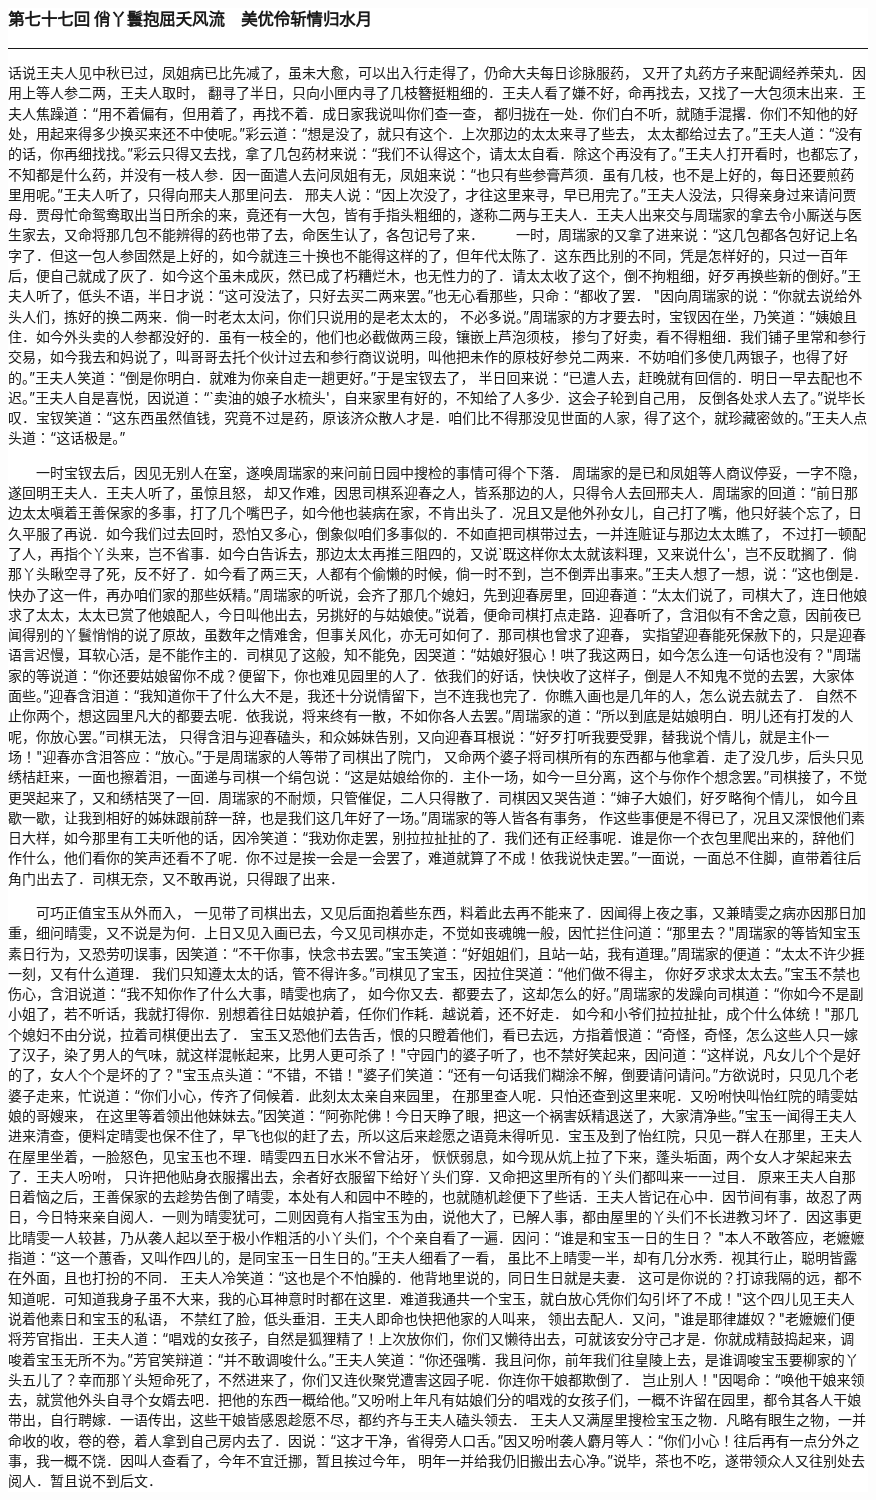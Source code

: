 ### 第七十七回 俏丫鬟抱屈夭风流　美优伶斩情归水月
----
    




话说王夫人见中秋已过，凤姐病已比先减了，虽未大愈，可以出入行走得了，仍命大夫每日诊脉服药，    又开了丸药方子来配调经养荣丸．因用上等人参二两，王夫人取时，    翻寻了半日，只向小匣内寻了几枝簪挺粗细的．王夫人看了嫌不好，命再找去，又找了一大包须末出来．王夫人焦躁道：“用不着偏有，但用着了，再找不着．成日家我说叫你们查一查，    都归拢在一处．你们白不听，就随手混撂．你们不知他的好处，用起来得多少换买来还不中使呢。”彩云道：“想是没了，就只有这个．上次那边的太太来寻了些去，    太太都给过去了。”王夫人道：“没有的话，你再细找找。”彩云只得又去找，拿了几包药材来说：“我们不认得这个，请太太自看．除这个再没有了。”王夫人打开看时，也都忘了，不知都是什么药，并没有一枝人参．因一面遣人去问凤姐有无，凤姐来说：“也只有些参膏芦须．虽有几枝，也不是上好的，每日还要煎药里用呢。”王夫人听了，只得向邢夫人那里问去．    邢夫人说：“因上次没了，才往这里来寻，早已用完了。”王夫人没法，只得亲身过来请问贾母．贾母忙命鸳鸯取出当日所余的来，竟还有一大包，皆有手指头粗细的，遂称二两与王夫人．王夫人出来交与周瑞家的拿去令小厮送与医生家去，又命将那几包不能辨得的药也带了去，命医生认了，各包记号了来．
　　一时，周瑞家的又拿了进来说：“这几包都各包好记上名字了．但这一包人参固然是上好的，如今就连三十换也不能得这样的了，但年代太陈了．这东西比别的不同，凭是怎样好的，只过一百年后，便自己就成了灰了．如今这个虽未成灰，然已成了朽糟烂木，也无性力的了．请太太收了这个，倒不拘粗细，好歹再换些新的倒好。”王夫人听了，低头不语，半日才说：“这可没法了，只好去买二两来罢。”也无心看那些，只命：“都收了罢．    "因向周瑞家的说：“你就去说给外头人们，拣好的换二两来．倘一时老太太问，你们只说用的是老太太的，    不必多说。”周瑞家的方才要去时，宝钗因在坐，乃笑道：“姨娘且住．如今外头卖的人参都没好的．虽有一枝全的，他们也必截做两三段，镶嵌上芦泡须枝，    掺匀了好卖，看不得粗细．我们铺子里常和参行交易，如今我去和妈说了，叫哥哥去托个伙计过去和参行商议说明，叫他把未作的原枝好参兑二两来．不妨咱们多使几两银子，也得了好的。”王夫人笑道：“倒是你明白．就难为你亲自走一趟更好。”于是宝钗去了，    半日回来说：“已遣人去，赶晚就有回信的．明日一早去配也不迟。”王夫人自是喜悦，因说道：“`卖油的娘子水梳头'，自来家里有好的，不知给了人多少．这会子轮到自己用，    反倒各处求人去了。”说毕长叹．宝钗笑道：“这东西虽然值钱，究竟不过是药，原该济众散人才是．咱们比不得那没见世面的人家，得了这个，就珍藏密敛的。”王夫人点头道：“这话极是。”

　　一时宝钗去后，因见无别人在室，遂唤周瑞家的来问前日园中搜检的事情可得个下落．    周瑞家的是已和凤姐等人商议停妥，一字不隐，遂回明王夫人．王夫人听了，虽惊且怒，    却又作难，因思司棋系迎春之人，皆系那边的人，只得令人去回邢夫人．周瑞家的回道：“前日那边太太嗔着王善保家的多事，打了几个嘴巴子，如今他也装病在家，不肯出头了．况且又是他外孙女儿，自己打了嘴，他只好装个忘了，日久平服了再说．如今我们过去回时，恐怕又多心，倒象似咱们多事似的．不如直把司棋带过去，一并连赃证与那边太太瞧了，    不过打一顿配了人，再指个丫头来，岂不省事．如今白告诉去，那边太太再推三阻四的，又说`既这样你太太就该料理，又来说什么'，岂不反耽搁了．倘那丫头瞅空寻了死，反不好了．如今看了两三天，人都有个偷懒的时候，倘一时不到，岂不倒弄出事来。”王夫人想了一想，说：“这也倒是．快办了这一件，再办咱们家的那些妖精。”周瑞家的听说，会齐了那几个媳妇，先到迎春房里，回迎春道：“太太们说了，司棋大了，连日他娘求了太太，太太已赏了他娘配人，今日叫他出去，另挑好的与姑娘使。”说着，便命司棋打点走路．迎春听了，含泪似有不舍之意，因前夜已闻得别的丫鬟悄悄的说了原故，虽数年之情难舍，但事关风化，亦无可如何了．那司棋也曾求了迎春，    实指望迎春能死保赦下的，只是迎春语言迟慢，耳软心活，是不能作主的．司棋见了这般，知不能免，因哭道：“姑娘好狠心！哄了我这两日，如今怎么连一句话也没有？"周瑞家的等说道：“你还要姑娘留你不成？便留下，你也难见园里的人了．依我们的好话，快快收了这样子，倒是人不知鬼不觉的去罢，大家体面些。”迎春含泪道：“我知道你干了什么大不是，我还十分说情留下，岂不连我也完了．你瞧入画也是几年的人，怎么说去就去了．    自然不止你两个，想这园里凡大的都要去呢．依我说，将来终有一散，不如你各人去罢。”周瑞家的道：“所以到底是姑娘明白．明儿还有打发的人呢，你放心罢。”司棋无法，    只得含泪与迎春磕头，和众姊妹告别，又向迎春耳根说：“好歹打听我要受罪，替我说个情儿，就是主仆一场！"迎春亦含泪答应：“放心。”于是周瑞家的人等带了司棋出了院门，    又命两个婆子将司棋所有的东西都与他拿着．走了没几步，后头只见绣桔赶来，一面也擦着泪，一面递与司棋一个绢包说：“这是姑娘给你的．主仆一场，如今一旦分离，这个与你作个想念罢。”司棋接了，不觉更哭起来了，又和绣桔哭了一回．周瑞家的不耐烦，只管催促，二人只得散了．司棋因又哭告道：“婶子大娘们，好歹略徇个情儿，    如今且歇一歇，让我到相好的姊妹跟前辞一辞，也是我们这几年好了一场。”周瑞家的等人皆各有事务，    作这些事便是不得已了，况且又深恨他们素日大样，如今那里有工夫听他的话，因冷笑道：“我劝你走罢，别拉拉扯扯的了．我们还有正经事呢．谁是你一个衣包里爬出来的，辞他们作什么，他们看你的笑声还看不了呢．你不过是挨一会是一会罢了，难道就算了不成！依我说快走罢。”一面说，一面总不住脚，直带着往后角门出去了．司棋无奈，又不敢再说，只得跟了出来．

　　可巧正值宝玉从外而入，    一见带了司棋出去，又见后面抱着些东西，料着此去再不能来了．因闻得上夜之事，又兼晴雯之病亦因那日加重，细问晴雯，又不说是为何．上日又见入画已去，今又见司棋亦走，不觉如丧魂魄一般，因忙拦住问道：“那里去？"周瑞家的等皆知宝玉素日行为，又恐劳叨误事，因笑道：“不干你事，快念书去罢。”宝玉笑道：“好姐姐们，且站一站，我有道理。”周瑞家的便道：“太太不许少捱一刻，又有什么道理．    我们只知遵太太的话，管不得许多。”司棋见了宝玉，因拉住哭道：“他们做不得主，    你好歹求求太太去。”宝玉不禁也伤心，含泪说道：“我不知你作了什么大事，晴雯也病了，    如今你又去．都要去了，这却怎么的好。”周瑞家的发躁向司棋道：“你如今不是副小姐了，若不听话，我就打得你．别想着往日姑娘护着，任你们作耗．越说着，还不好走．    如今和小爷们拉拉扯扯，成个什么体统！"那几个媳妇不由分说，拉着司棋便出去了．    宝玉又恐他们去告舌，恨的只瞪着他们，看已去远，方指着恨道：“奇怪，奇怪，怎么这些人只一嫁了汉子，染了男人的气味，就这样混帐起来，比男人更可杀了！"守园门的婆子听了，也不禁好笑起来，因问道：“这样说，凡女儿个个是好的了，女人个个是坏的了？"宝玉点头道：“不错，不错！"婆子们笑道：“还有一句话我们糊涂不解，倒要请问请问。”方欲说时，只见几个老婆子走来，忙说道：“你们小心，传齐了伺候着．此刻太太亲自来园里，    在那里查人呢．只怕还查到这里来呢．又吩咐快叫怡红院的晴雯姑娘的哥嫂来，    在这里等着领出他妹妹去。”因笑道：“阿弥陀佛！今日天睁了眼，把这一个祸害妖精退送了，大家清净些。”宝玉一闻得王夫人进来清查，便料定晴雯也保不住了，早飞也似的赶了去，所以这后来趁愿之语竟未得听见．宝玉及到了怡红院，只见一群人在那里，王夫人在屋里坐着，一脸怒色，见宝玉也不理．晴雯四五日水米不曾沾牙，    恹恹弱息，如今现从炕上拉了下来，蓬头垢面，两个女人才架起来去了．王夫人吩咐，    只许把他贴身衣服撂出去，余者好衣服留下给好丫头们穿．又命把这里所有的丫头们都叫来一一过目．    原来王夫人自那日着恼之后，王善保家的去趁势告倒了晴雯，本处有人和园中不睦的，也就随机趁便下了些话．王夫人皆记在心中．因节间有事，故忍了两日，今日特来亲自阅人．一则为晴雯犹可，二则因竟有人指宝玉为由，说他大了，已解人事，都由屋里的丫头们不长进教习坏了．因这事更比晴雯一人较甚，乃从袭人起以至于极小作粗活的小丫头们，个个亲自看了一遍．因问：“谁是和宝玉一日的生日？    "本人不敢答应，老嬷嬷指道：“这一个蕙香，又叫作四儿的，是同宝玉一日生日的。”王夫人细看了一看，    虽比不上晴雯一半，却有几分水秀．视其行止，聪明皆露在外面，且也打扮的不同．    王夫人冷笑道：“这也是个不怕臊的．他背地里说的，同日生日就是夫妻．    这可是你说的？打谅我隔的远，都不知道呢．可知道我身子虽不大来，我的心耳神意时时都在这里．难道我通共一个宝玉，就白放心凭你们勾引坏了不成！"这个四儿见王夫人说着他素日和宝玉的私语，    不禁红了脸，低头垂泪．王夫人即命也快把他家的人叫来，    领出去配人．又问，"谁是耶律雄奴？"老嬷嬷们便将芳官指出．王夫人道：“唱戏的女孩子，自然是狐狸精了！上次放你们，你们又懒待出去，可就该安分守己才是．你就成精鼓捣起来，调唆着宝玉无所不为。”芳官笑辩道：“并不敢调唆什么。”王夫人笑道：“你还强嘴．我且问你，前年我们往皇陵上去，是谁调唆宝玉要柳家的丫头五儿了？幸而那丫头短命死了，不然进来了，你们又连伙聚党遭害这园子呢．你连你干娘都欺倒了．    岂止别人！"因喝命：“唤他干娘来领去，就赏他外头自寻个女婿去吧．把他的东西一概给他。”又吩咐上年凡有姑娘们分的唱戏的女孩子们，一概不许留在园里，都令其各人干娘带出，自行聘嫁．一语传出，这些干娘皆感恩趁愿不尽，都约齐与王夫人磕头领去．    王夫人又满屋里搜检宝玉之物．凡略有眼生之物，一并命收的收，卷的卷，着人拿到自己房内去了．因说：“这才干净，省得旁人口舌。”因又吩咐袭人麝月等人：“你们小心！往后再有一点分外之事，我一概不饶．因叫人查看了，今年不宜迁挪，暂且挨过今年，    明年一并给我仍旧搬出去心净。”说毕，茶也不吃，遂带领众人又往别处去阅人．暂且说不到后文．
